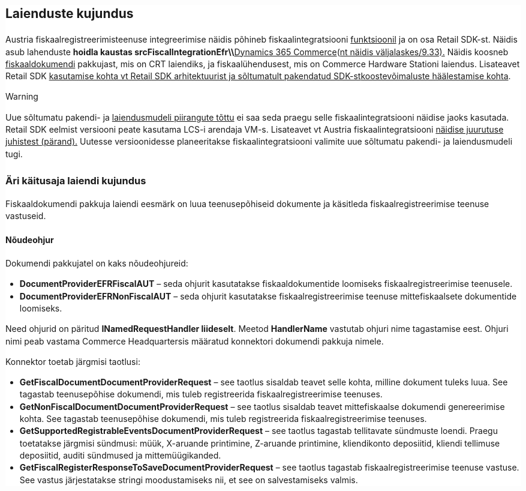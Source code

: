 ## <a name="design-of-extensions"></a>Laienduste kujundus

Austria fiskaalregistreerimisteenuse integreerimise näidis põhineb fiskaalintegratsiooni [funktsioonil](fiscal-integration-for-retail-channel.md) ja on osa Retail SDK-st. Näidis asub lahenduste **hoidla kaustas srcFiscalIntegrationEfr\\\\**[Dynamics 365 Commerce](https://github.com/microsoft/Dynamics365Commerce.Solutions/)([nt näidis väljalaskes/9.33).](https://github.com/microsoft/Dynamics365Commerce.Solutions/tree/release/9.33/src/FiscalIntegration/Efr) Näidis koosneb [fiskaaldokumendi](fiscal-integration-for-retail-channel.md#fiscal-registration-process-and-fiscal-integration-samples-for-fiscal-devices-and-services) pakkujast, mis on CRT laiendiks, ja fiskaalühendusest, mis on Commerce Hardware Stationi laiendus. Lisateavet Retail SDK [kasutamise kohta vt Retail SDK arhitektuurist ja sõltumatult pakendatud SDK-st](../dev-itpro/retail-sdk/retail-sdk-overview.md)[koostevõimaluste häälestamise kohta](../dev-itpro/build-pipeline.md).

> [!WARNING]
> Uue sõltumatu pakendi- ja [laiendusmudeli piirangute tõttu](../dev-itpro/build-pipeline.md) ei saa seda praegu selle fiskaalintegratsiooni näidise jaoks kasutada. Retail SDK eelmist versiooni peate kasutama LCS-i arendaja VM-s. Lisateavet vt Austria fiskaalintegratsiooni [näidise juurutuse juhistest (pärand).](emea-aut-fi-sample-sdk.md) Uutesse versioonidesse planeeritakse fiskaalintegratsiooni valimite uue sõltumatu pakendi- ja laiendusmudeli tugi.

### <a name="commerce-runtime-extension-design"></a>Äri käitusaja laiendi kujundus 

Fiskaaldokumendi pakkuja laiendi eesmärk on luua teenusepõhiseid dokumente ja käsitleda fiskaalregistreerimise teenuse vastuseid.

#### <a name="request-handler"></a>Nõudeohjur

Dokumendi pakkujatel on kaks nõudeohjureid:

- **DocumentProviderEFRFiscalAUT** – seda ohjurit kasutatakse fiskaaldokumentide loomiseks fiskaalregistreerimise teenusele.
- **DocumentProviderEFRNonFiscalAUT** – seda ohjurit kasutatakse fiskaalregistreerimise teenuse mittefiskaalsete dokumentide loomiseks.

Need ohjurid on päritud **INamedRequestHandler liideselt**. Meetod **HandlerName** vastutab ohjuri nime tagastamise eest. Ohjuri nimi peab vastama Commerce Headquartersis määratud konnektori dokumendi pakkuja nimele.

Konnektor toetab järgmisi taotlusi:

- **GetFiscalDocumentDocumentProviderRequest** – see taotlus sisaldab teavet selle kohta, milline dokument tuleks luua. See tagastab teenusepõhise dokumendi, mis tuleb registreerida fiskaalregistreerimise teenuses.
- **GetNonFiscalDocumentDocumentProviderRequest** – see taotlus sisaldab teavet mittefiskaalse dokumendi genereerimise kohta. See tagastab teenusepõhise dokumendi, mis tuleb registreerida fiskaalregistreerimise teenuses.
- **GetSupportedRegistrableEventsDocumentProviderRequest** – see taotlus tagastab tellitavate sündmuste loendi. Praegu toetatakse järgmisi sündmusi: müük, X-aruande printimine, Z-aruande printimine, kliendikonto deposiitid, kliendi tellimuse deposiitid, auditi sündmused ja mittemüügikanded.
- **GetFiscalRegisterResponseToSaveDocumentProviderRequest** – see taotlus tagastab fiskaalregistreerimise teenuse vastuse. See vastus järjestatakse stringi moodustamiseks nii, et see on salvestamiseks valmis.
